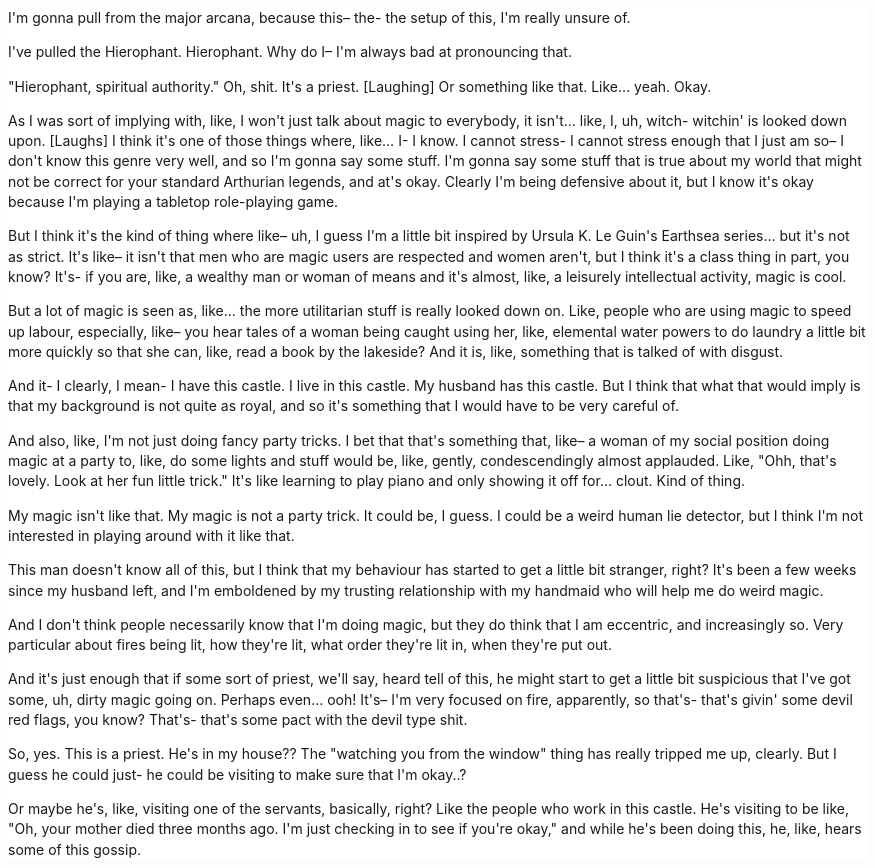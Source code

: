 I'm gonna pull from the major arcana, because this– the- the setup of this, I'm really unsure of.

I've pulled the Hierophant. Hierophant. Why do I– I'm always bad at pronouncing that.

"Hierophant, spiritual authority." Oh, shit. It's a priest. \[Laughing\] Or something like that. Like… yeah. Okay.

As I was sort of implying with, like, I won't just talk about magic to everybody, it isn't… like, I, uh, witch- witchin' is looked down upon. \[Laughs\] I think it's one of those things where, like… I- I know. I cannot stress- I cannot stress enough that I just am so– I don't know this genre very well, and so I'm gonna say some stuff. I'm gonna say some stuff that is true about my world that might not be correct for your standard Arthurian legends, and at's okay. Clearly I'm being defensive about it, but I know it's okay because I'm playing a tabletop role-playing game.

But I think it's the kind of thing where like– uh, I guess I'm a little bit inspired by Ursula K. Le Guin's Earthsea series… but it's not as strict. It's like– it isn't that men who are magic users are respected and women aren't, but I think it's a class thing in part, you know? It's- if you are, like, a wealthy man or woman of means and it's almost, like, a leisurely intellectual activity, magic is cool.

But a lot of magic is seen as, like… the more utilitarian stuff is really looked down on. Like, people who are using magic to speed up labour, especially, like– you hear tales of a woman being caught using her, like, elemental water powers to do laundry a little bit more quickly so that she can, like, read a book by the lakeside? And it is, like, something that is talked of with disgust.

And it- I clearly, I mean- I have this castle. I live in this castle. My husband has this castle. But I think that what that would imply is that my background is not quite as royal, and so it's something that I would have to be very careful of.

And also, like, I'm not just doing fancy party tricks. I bet that that's something that, like– a woman of my social position doing magic at a party to, like, do some lights and stuff would be, like, gently, condescendingly almost applauded. Like, "Ohh, that's lovely. Look at her fun little trick." It's like learning to play piano and only showing it off for… clout. Kind of thing.

My magic isn't like that. My magic is not a party trick. It could be, I guess. I could be a weird human lie detector, but I think I'm not interested in playing around with it like that.

This man doesn't know all of this, but I think that my behaviour has started to get a little bit stranger, right? It's been a few weeks since my husband left, and I'm emboldened by my trusting relationship with my handmaid who will help me do weird magic.

And I don't think people necessarily know that I'm doing magic, but they do think that I am eccentric, and increasingly so. Very particular about fires being lit, how they're lit, what order they're lit in, when they're put out.

And it's just enough that if some sort of priest, we'll say, heard tell of this, he might start to get a little bit suspicious that I've got some, uh, dirty magic going on. Perhaps even… ooh\! It's– I'm very focused on fire, apparently, so that's- that's givin' some devil red flags, you know? That's- that's some pact with the devil type shit.

So, yes. This is a priest. He's in my house?? The "watching you from the window" thing has really tripped me up, clearly. But I guess he could just- he could be visiting to make sure that I'm okay..?

Or maybe he's, like, visiting one of the servants, basically, right? Like the people who work in this castle. He's visiting to be like, "Oh, your mother died three months ago. I'm just checking in to see if you're okay," and while he's been doing this, he, like, hears some of this gossip.
